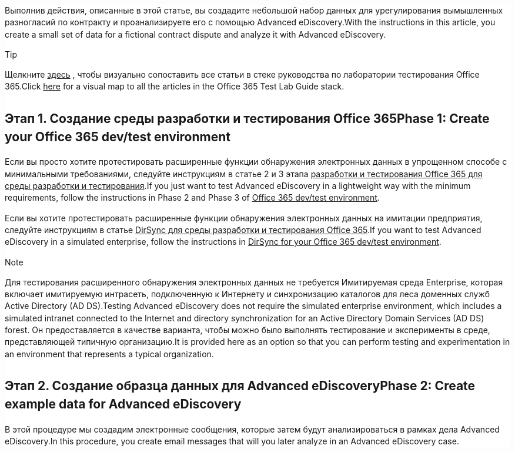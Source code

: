 <span data-ttu-id="dd8e8-108">Выполнив действия, описанные в этой статье, вы создадите небольшой набор данных для урегулирования вымышленных разногласий по контракту и проанализируете его с помощью Advanced eDiscovery.</span><span class="sxs-lookup"><span data-stu-id="dd8e8-108">With the instructions in this article, you create a small set of data for a fictional contract dispute and analyze it with Advanced eDiscovery.</span></span>
  
> [!TIP]
> <span data-ttu-id="dd8e8-109">Щелкните [здесь](http://aka.ms/catlgstack) , чтобы визуально сопоставить все статьи в стеке руководства по лаборатории тестирования Office 365.</span><span class="sxs-lookup"><span data-stu-id="dd8e8-109">Click [here](http://aka.ms/catlgstack) for a visual map to all the articles in the Office 365 Test Lab Guide stack.</span></span>
  
## <a name="phase-1-create-your-office-365-devtest-environment"></a><span data-ttu-id="dd8e8-110">Этап 1. Создание среды разработки и тестирования Office 365</span><span class="sxs-lookup"><span data-stu-id="dd8e8-110">Phase 1: Create your Office 365 dev/test environment</span></span>

<span data-ttu-id="dd8e8-111">Если вы просто хотите протестировать расширенные функции обнаружения электронных данных в упрощенном способе с минимальными требованиями, следуйте инструкциям в статье 2 и 3 этапа [разработки и тестирования Office 365 для среды разработки и тестирования](office-365-dev-test-environment.md).</span><span class="sxs-lookup"><span data-stu-id="dd8e8-111">If you just want to test Advanced eDiscovery in a lightweight way with the minimum requirements, follow the instructions in Phase 2 and Phase 3 of [Office 365 dev/test environment](office-365-dev-test-environment.md).</span></span>
  
<span data-ttu-id="dd8e8-112">Если вы хотите протестировать расширенные функции обнаружения электронных данных на имитации предприятия, следуйте инструкциям в статье [DirSync для среды разработки и тестирования Office 365](dirsync-for-your-office-365-dev-test-environment.md).</span><span class="sxs-lookup"><span data-stu-id="dd8e8-112">If you want to test Advanced eDiscovery in a simulated enterprise, follow the instructions in [DirSync for your Office 365 dev/test environment](dirsync-for-your-office-365-dev-test-environment.md).</span></span>
  
> [!NOTE]
> <span data-ttu-id="dd8e8-113">Для тестирования расширенного обнаружения электронных данных не требуется Имитируемая среда Enterprise, которая включает имитируемую интрасеть, подключенную к Интернету и синхронизацию каталогов для леса доменных служб Active Directory (AD DS).</span><span class="sxs-lookup"><span data-stu-id="dd8e8-113">Testing Advanced eDiscovery does not require the simulated enterprise environment, which includes a simulated intranet connected to the Internet and directory synchronization for an Active Directory Domain Services (AD DS) forest.</span></span> <span data-ttu-id="dd8e8-114">Он предоставляется в качестве варианта, чтобы можно было выполнять тестирование и эксперименты в среде, представляющей типичную организацию.</span><span class="sxs-lookup"><span data-stu-id="dd8e8-114">It is provided here as an option so that you can perform testing and experimentation in an environment that represents a typical organization.</span></span> 
  
## <a name="phase-2-create-example-data-for-advanced-ediscovery"></a><span data-ttu-id="dd8e8-115">Этап 2. Создание образца данных для Advanced eDiscovery</span><span class="sxs-lookup"><span data-stu-id="dd8e8-115">Phase 2: Create example data for Advanced eDiscovery</span></span>

<span data-ttu-id="dd8e8-116">В этой процедуре мы создадим электронные сообщения, которые затем будут анализироваться в рамках дела Advanced eDiscovery.</span><span class="sxs-lookup"><span data-stu-id="dd8e8-116">In this procedure, you create email messages that will you later analyze in an Advanced eDiscovery case.</span></span>
  